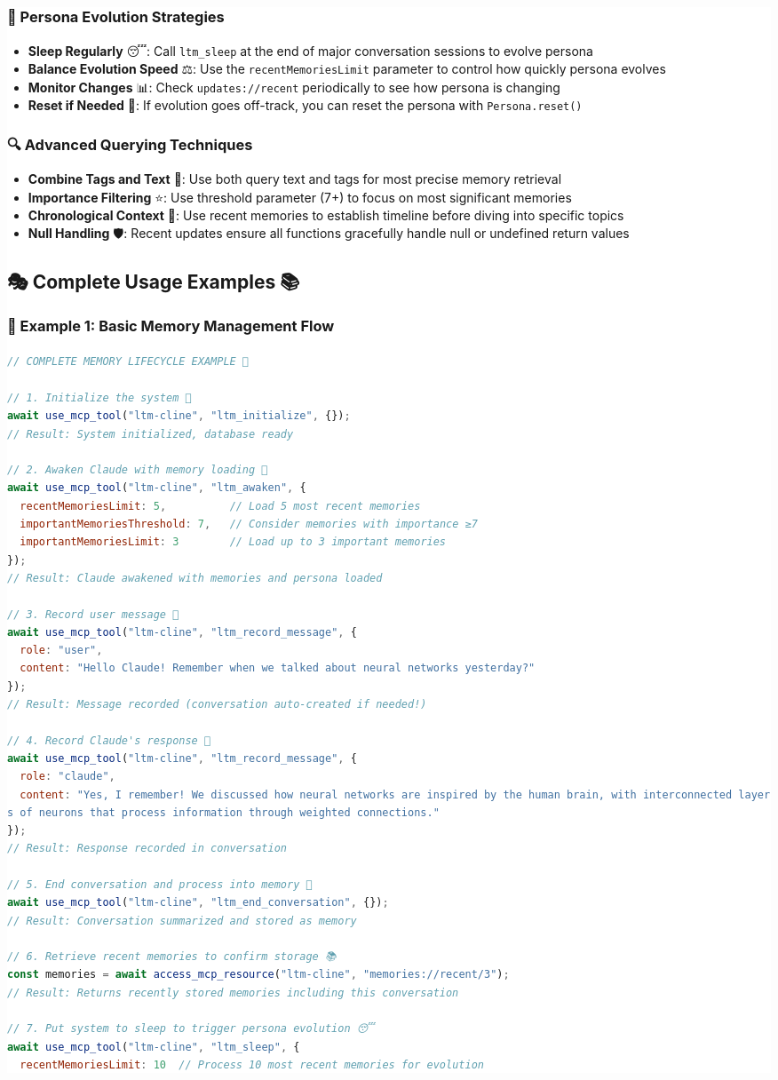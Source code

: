 ### 🧠 Persona Evolution Strategies
- **Sleep Regularly** 😴: Call `ltm_sleep` at the end of major conversation sessions to evolve persona
- **Balance Evolution Speed** ⚖️: Use the `recentMemoriesLimit` parameter to control how quickly persona evolves
- **Monitor Changes** 📊: Check `updates://recent` periodically to see how persona is changing
- **Reset if Needed** 🔄: If evolution goes off-track, you can reset the persona with `Persona.reset()`

### 🔍 Advanced Querying Techniques
- **Combine Tags and Text** 🧩: Use both query text and tags for most precise memory retrieval
- **Importance Filtering** ⭐: Use threshold parameter (7+) to focus on most significant memories
- **Chronological Context** 📅: Use recent memories to establish timeline before diving into specific topics
- **Null Handling** 🛡️: Recent updates ensure all functions gracefully handle null or undefined return values

## 🎭 Complete Usage Examples 📚

### 🌅 Example 1: Basic Memory Management Flow 

```javascript
// COMPLETE MEMORY LIFECYCLE EXAMPLE 🔄

// 1. Initialize the system 🏁
await use_mcp_tool("ltm-cline", "ltm_initialize", {});
// Result: System initialized, database ready

// 2. Awaken Claude with memory loading 🌅 
await use_mcp_tool("ltm-cline", "ltm_awaken", {
  recentMemoriesLimit: 5,          // Load 5 most recent memories
  importantMemoriesThreshold: 7,   // Consider memories with importance ≥7 
  importantMemoriesLimit: 3        // Load up to 3 important memories
});
// Result: Claude awakened with memories and persona loaded

// 3. Record user message 💬
await use_mcp_tool("ltm-cline", "ltm_record_message", {
  role: "user",
  content: "Hello Claude! Remember when we talked about neural networks yesterday?"
});
// Result: Message recorded (conversation auto-created if needed!)

// 4. Record Claude's response 🤖
await use_mcp_tool("ltm-cline", "ltm_record_message", {
  role: "claude",
  content: "Yes, I remember! We discussed how neural networks are inspired by the human brain, with interconnected layers of neurons that process information through weighted connections."
});
// Result: Response recorded in conversation

// 5. End conversation and process into memory 🧠
await use_mcp_tool("ltm-cline", "ltm_end_conversation", {});
// Result: Conversation summarized and stored as memory

// 6. Retrieve recent memories to confirm storage 📚
const memories = await access_mcp_resource("ltm-cline", "memories://recent/3");
// Result: Returns recently stored memories including this conversation

// 7. Put system to sleep to trigger persona evolution 😴
await use_mcp_tool("ltm-cline", "ltm_sleep", {
  recentMemoriesLimit: 10  // Process 10 most recent memories for evolution
```